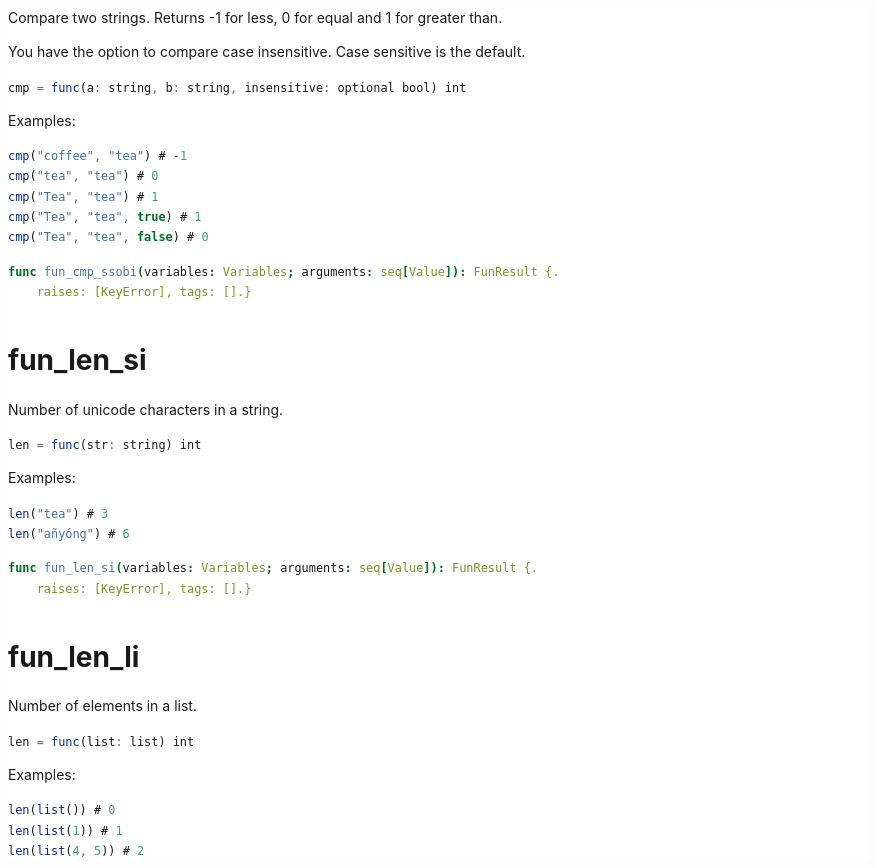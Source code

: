 Compare two strings. Returns -1 for less, 0 for equal and 1 for
greater than.

You have the option to compare case insensitive. Case sensitive
is the default.

~~~javascript
cmp = func(a: string, b: string, insensitive: optional bool) int
~~~

Examples:

~~~javascript
cmp("coffee", "tea") # -1
cmp("tea", "tea") # 0
cmp("Tea", "tea") # 1
cmp("Tea", "tea", true) # 1
cmp("Tea", "tea", false) # 0
~~~


~~~nim
func fun_cmp_ssobi(variables: Variables; arguments: seq[Value]): FunResult {.
    raises: [KeyError], tags: [].}
~~~

# fun_len_si

Number of unicode characters in a string.

~~~javascript
len = func(str: string) int
~~~

Examples:

~~~javascript
len("tea") # 3
len("añyóng") # 6
~~~


~~~nim
func fun_len_si(variables: Variables; arguments: seq[Value]): FunResult {.
    raises: [KeyError], tags: [].}
~~~

# fun_len_li

Number of elements in a list.

~~~javascript
len = func(list: list) int
~~~

Examples:

~~~javascript
len(list()) # 0
len(list(1)) # 1
len(list(4, 5)) # 2
~~~
